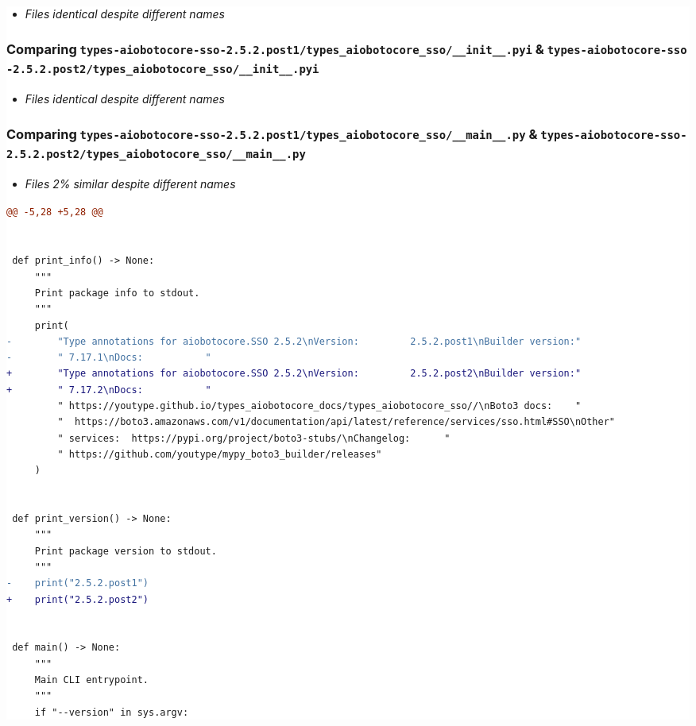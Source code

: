  * *Files identical despite different names*

### Comparing `types-aiobotocore-sso-2.5.2.post1/types_aiobotocore_sso/__init__.pyi` & `types-aiobotocore-sso-2.5.2.post2/types_aiobotocore_sso/__init__.pyi`

 * *Files identical despite different names*

### Comparing `types-aiobotocore-sso-2.5.2.post1/types_aiobotocore_sso/__main__.py` & `types-aiobotocore-sso-2.5.2.post2/types_aiobotocore_sso/__main__.py`

 * *Files 2% similar despite different names*

```diff
@@ -5,28 +5,28 @@
 
 
 def print_info() -> None:
     """
     Print package info to stdout.
     """
     print(
-        "Type annotations for aiobotocore.SSO 2.5.2\nVersion:         2.5.2.post1\nBuilder version:"
-        " 7.17.1\nDocs:           "
+        "Type annotations for aiobotocore.SSO 2.5.2\nVersion:         2.5.2.post2\nBuilder version:"
+        " 7.17.2\nDocs:           "
         " https://youtype.github.io/types_aiobotocore_docs/types_aiobotocore_sso//\nBoto3 docs:    "
         "  https://boto3.amazonaws.com/v1/documentation/api/latest/reference/services/sso.html#SSO\nOther"
         " services:  https://pypi.org/project/boto3-stubs/\nChangelog:      "
         " https://github.com/youtype/mypy_boto3_builder/releases"
     )
 
 
 def print_version() -> None:
     """
     Print package version to stdout.
     """
-    print("2.5.2.post1")
+    print("2.5.2.post2")
 
 
 def main() -> None:
     """
     Main CLI entrypoint.
     """
     if "--version" in sys.argv:
```
